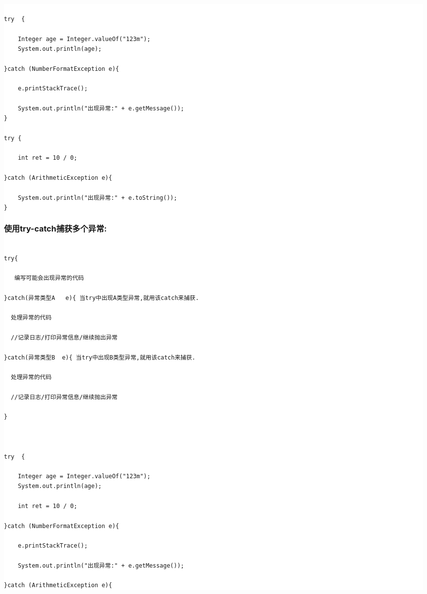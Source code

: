 ```

try  {

    Integer age = Integer.valueOf("123m");
    System.out.println(age);

}catch (NumberFormatException e){

    e.printStackTrace();

    System.out.println("出现异常:" + e.getMessage());
}

try {

    int ret = 10 / 0;

}catch (ArithmeticException e){

    System.out.println("出现异常:" + e.toString());
}

```

### 使用try-catch捕获多个异常:

```

try{

   编写可能会出现异常的代码

}catch(异常类型A   e){ 当try中出现A类型异常,就用该catch来捕获.

  处理异常的代码

  //记录日志/打印异常信息/继续抛出异常

}catch(异常类型B  e){ 当try中出现B类型异常,就用该catch来捕获.

  处理异常的代码

  //记录日志/打印异常信息/继续抛出异常

}



try  {

    Integer age = Integer.valueOf("123m");
    System.out.println(age);

    int ret = 10 / 0;

}catch (NumberFormatException e){

    e.printStackTrace();

    System.out.println("出现异常:" + e.getMessage());

}catch (ArithmeticException e){

```
